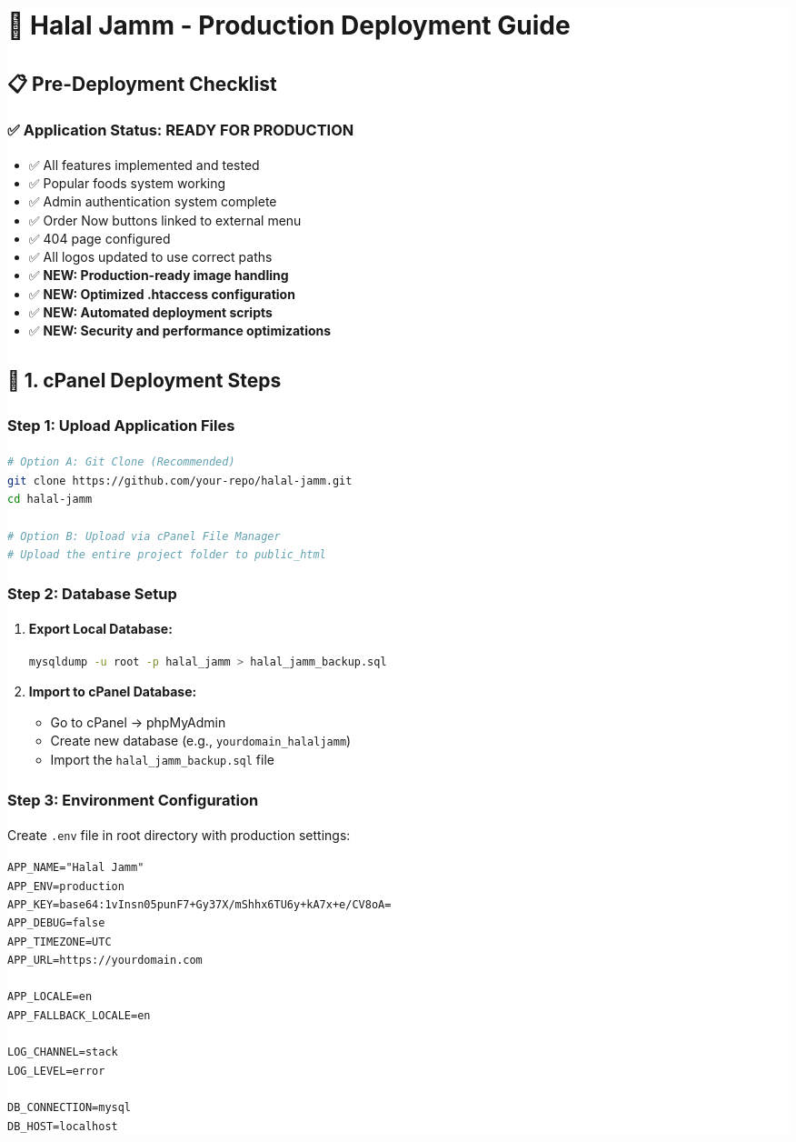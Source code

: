 # 🚀 Halal Jamm - Production Deployment Guide

## 📋 **Pre-Deployment Checklist**

### ✅ **Application Status: READY FOR PRODUCTION**

-   ✅ All features implemented and tested
-   ✅ Popular foods system working
-   ✅ Admin authentication system complete
-   ✅ Order Now buttons linked to external menu
-   ✅ 404 page configured
-   ✅ All logos updated to use correct paths
-   ✅ **NEW: Production-ready image handling**
-   ✅ **NEW: Optimized .htaccess configuration**
-   ✅ **NEW: Automated deployment scripts**
-   ✅ **NEW: Security and performance optimizations**

## 🔧 **1. cPanel Deployment Steps**

### **Step 1: Upload Application Files**

```bash
# Option A: Git Clone (Recommended)
git clone https://github.com/your-repo/halal-jamm.git
cd halal-jamm

# Option B: Upload via cPanel File Manager
# Upload the entire project folder to public_html
```

### **Step 2: Database Setup**

1. **Export Local Database:**

    ```bash
    mysqldump -u root -p halal_jamm > halal_jamm_backup.sql
    ```

2. **Import to cPanel Database:**
    - Go to cPanel → phpMyAdmin
    - Create new database (e.g., `yourdomain_halaljamm`)
    - Import the `halal_jamm_backup.sql` file

### **Step 3: Environment Configuration**

Create `.env` file in root directory with production settings:

```env
APP_NAME="Halal Jamm"
APP_ENV=production
APP_KEY=base64:1vInsn05punF7+Gy37X/mShhx6TU6y+kA7x+e/CV8oA=
APP_DEBUG=false
APP_TIMEZONE=UTC
APP_URL=https://yourdomain.com

APP_LOCALE=en
APP_FALLBACK_LOCALE=en

LOG_CHANNEL=stack
LOG_LEVEL=error

DB_CONNECTION=mysql
DB_HOST=localhost
```